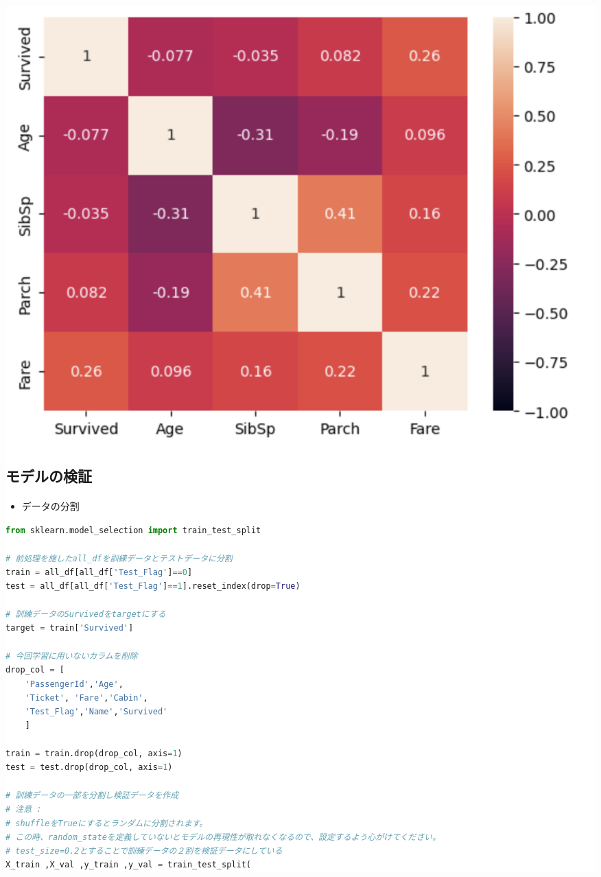 ![Illustration](./images/heatmap.png)

## モデルの検証

- データの分割

```python
from sklearn.model_selection import train_test_split

# 前処理を施したall_dfを訓練データとテストデータに分割
train = all_df[all_df['Test_Flag']==0]
test = all_df[all_df['Test_Flag']==1].reset_index(drop=True)

# 訓練データのSurvivedをtargetにする
target = train['Survived']

# 今回学習に用いないカラムを削除
drop_col = [
    'PassengerId','Age',
    'Ticket', 'Fare','Cabin',
    'Test_Flag','Name','Survived'
    ]

train = train.drop(drop_col, axis=1)
test = test.drop(drop_col, axis=1)

# 訓練データの一部を分割し検証データを作成
# 注意 :   
# shuffleをTrueにするとランダムに分割されます。
# この時、random_stateを定義していないとモデルの再現性が取れなくなるので、設定するよう心がけてください。
# test_size=0.2とすることで訓練データの２割を検証データにしている
X_train ,X_val ,y_train ,y_val = train_test_split(
```